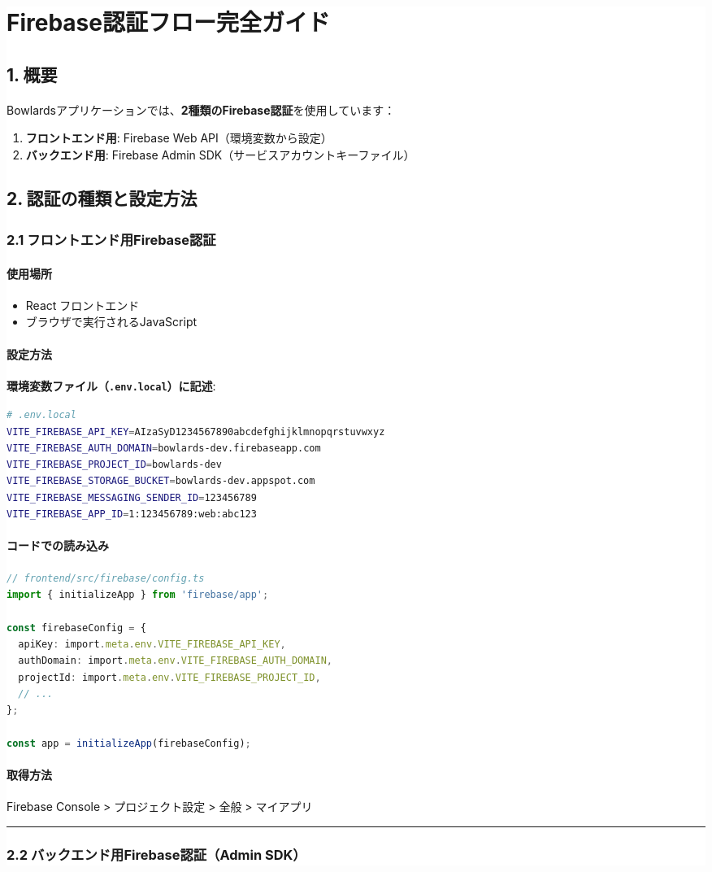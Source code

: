 # Firebase認証フロー完全ガイド

## 1. 概要

Bowlardsアプリケーションでは、**2種類のFirebase認証**を使用しています：
1. **フロントエンド用**: Firebase Web API（環境変数から設定）
2. **バックエンド用**: Firebase Admin SDK（サービスアカウントキーファイル）

## 2. 認証の種類と設定方法

### 2.1 フロントエンド用Firebase認証

#### 使用場所
- React フロントエンド
- ブラウザで実行されるJavaScript

#### 設定方法
**環境変数ファイル（`.env.local`）に記述**:

```bash
# .env.local
VITE_FIREBASE_API_KEY=AIzaSyD1234567890abcdefghijklmnopqrstuvwxyz
VITE_FIREBASE_AUTH_DOMAIN=bowlards-dev.firebaseapp.com
VITE_FIREBASE_PROJECT_ID=bowlards-dev
VITE_FIREBASE_STORAGE_BUCKET=bowlards-dev.appspot.com
VITE_FIREBASE_MESSAGING_SENDER_ID=123456789
VITE_FIREBASE_APP_ID=1:123456789:web:abc123
```

#### コードでの読み込み
```typescript
// frontend/src/firebase/config.ts
import { initializeApp } from 'firebase/app';

const firebaseConfig = {
  apiKey: import.meta.env.VITE_FIREBASE_API_KEY,
  authDomain: import.meta.env.VITE_FIREBASE_AUTH_DOMAIN,
  projectId: import.meta.env.VITE_FIREBASE_PROJECT_ID,
  // ...
};

const app = initializeApp(firebaseConfig);
```

#### 取得方法
Firebase Console > プロジェクト設定 > 全般 > マイアプリ

---

### 2.2 バックエンド用Firebase認証（Admin SDK）
